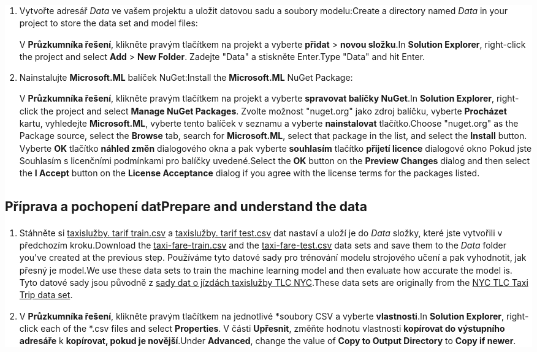 1. <span data-ttu-id="ba7ad-132">Vytvořte adresář *Data* ve vašem projektu a uložit datovou sadu a soubory modelu:</span><span class="sxs-lookup"><span data-stu-id="ba7ad-132">Create a directory named *Data* in your project to store the data set and model files:</span></span>

    <span data-ttu-id="ba7ad-133">V **Průzkumníka řešení**, klikněte pravým tlačítkem na projekt a vyberte **přidat** > **novou složku**.</span><span class="sxs-lookup"><span data-stu-id="ba7ad-133">In **Solution Explorer**, right-click the project and select **Add** > **New Folder**.</span></span> <span data-ttu-id="ba7ad-134">Zadejte "Data" a stiskněte Enter.</span><span class="sxs-lookup"><span data-stu-id="ba7ad-134">Type "Data" and hit Enter.</span></span>

1. <span data-ttu-id="ba7ad-135">Nainstalujte **Microsoft.ML** balíček NuGet:</span><span class="sxs-lookup"><span data-stu-id="ba7ad-135">Install the **Microsoft.ML** NuGet Package:</span></span>

    <span data-ttu-id="ba7ad-136">V **Průzkumníka řešení**, klikněte pravým tlačítkem na projekt a vyberte **spravovat balíčky NuGet**.</span><span class="sxs-lookup"><span data-stu-id="ba7ad-136">In **Solution Explorer**, right-click the project and select **Manage NuGet Packages**.</span></span> <span data-ttu-id="ba7ad-137">Zvolte možnost "nuget.org" jako zdroj balíčku, vyberte **Procházet** kartu, vyhledejte **Microsoft.ML**, vyberte tento balíček v seznamu a vyberte **nainstalovat** tlačítko.</span><span class="sxs-lookup"><span data-stu-id="ba7ad-137">Choose "nuget.org" as the Package source, select the **Browse** tab, search for **Microsoft.ML**, select that package in the list, and select the **Install** button.</span></span> <span data-ttu-id="ba7ad-138">Vyberte **OK** tlačítko **náhled změn** dialogového okna a pak vyberte **souhlasím** tlačítko **přijetí licence** dialogové okno Pokud jste Souhlasím s licenčními podmínkami pro balíčky uvedené.</span><span class="sxs-lookup"><span data-stu-id="ba7ad-138">Select the **OK** button on the **Preview Changes** dialog and then select the **I Accept** button on the **License Acceptance** dialog if you agree with the license terms for the packages listed.</span></span>

## <a name="prepare-and-understand-the-data"></a><span data-ttu-id="ba7ad-139">Příprava a pochopení dat</span><span class="sxs-lookup"><span data-stu-id="ba7ad-139">Prepare and understand the data</span></span>

1. <span data-ttu-id="ba7ad-140">Stáhněte si [taxislužby. tarif train.csv](https://github.com/dotnet/machinelearning/blob/master/test/data/taxi-fare-train.csv) a [taxislužby. tarif test.csv](https://github.com/dotnet/machinelearning/blob/master/test/data/taxi-fare-test.csv) dat nastaví a uloží je do *Data* složky, které jste vytvořili v předchozím kroku.</span><span class="sxs-lookup"><span data-stu-id="ba7ad-140">Download the [taxi-fare-train.csv](https://github.com/dotnet/machinelearning/blob/master/test/data/taxi-fare-train.csv) and the [taxi-fare-test.csv](https://github.com/dotnet/machinelearning/blob/master/test/data/taxi-fare-test.csv) data sets and save them to the *Data* folder you've created at the previous step.</span></span> <span data-ttu-id="ba7ad-141">Používáme tyto datové sady pro trénování modelu strojového učení a pak vyhodnotit, jak přesný je model.</span><span class="sxs-lookup"><span data-stu-id="ba7ad-141">We use these data sets to train the machine learning model and then evaluate how accurate the model is.</span></span> <span data-ttu-id="ba7ad-142">Tyto datové sady jsou původně z [sady dat o jízdách taxislužby TLC NYC](http://www.nyc.gov/html/tlc/html/about/trip_record_data.shtml).</span><span class="sxs-lookup"><span data-stu-id="ba7ad-142">These data sets are originally from the [NYC TLC Taxi Trip data set](http://www.nyc.gov/html/tlc/html/about/trip_record_data.shtml).</span></span>

1. <span data-ttu-id="ba7ad-143">V **Průzkumníka řešení**, klikněte pravým tlačítkem na jednotlivé \*soubory CSV a vyberte **vlastnosti**.</span><span class="sxs-lookup"><span data-stu-id="ba7ad-143">In **Solution Explorer**, right-click each of the \*.csv files and select **Properties**.</span></span> <span data-ttu-id="ba7ad-144">V části **Upřesnit**, změňte hodnotu vlastnosti **kopírovat do výstupního adresáře** k **kopírovat, pokud je novější**.</span><span class="sxs-lookup"><span data-stu-id="ba7ad-144">Under **Advanced**, change the value of **Copy to Output Directory** to **Copy if newer**.</span></span>
